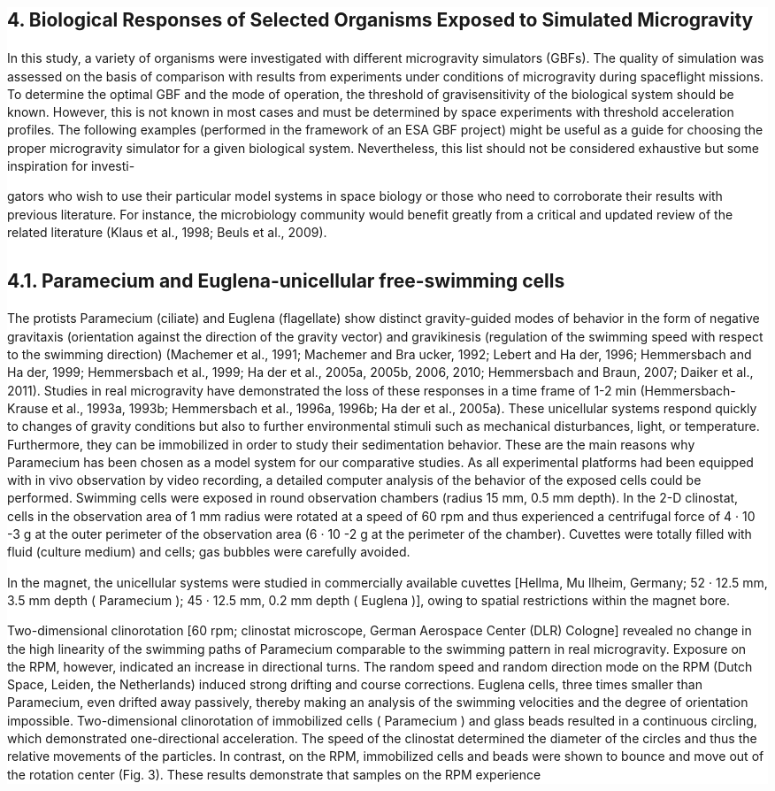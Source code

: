 ## 4. Biological Responses of Selected Organisms Exposed to Simulated Microgravity

In this study, a variety of organisms were investigated with different microgravity simulators (GBFs). The quality of simulation was assessed on the basis of comparison with results from experiments under conditions of microgravity during spaceflight missions. To determine the optimal GBF and the mode of operation, the threshold of gravisensitivity of the biological system should be known. However, this is not known in most cases and must be determined by space experiments with threshold acceleration profiles. The following examples (performed in the framework of an ESA GBF project) might be useful as a guide for choosing the proper microgravity simulator for a given biological system. Nevertheless, this list should not be considered exhaustive but some inspiration for investi-

gators who wish to use their particular model systems in space biology or those who need to corroborate their results with previous literature. For instance, the microbiology community would benefit greatly from a critical and updated review of the related literature (Klaus et al., 1998; Beuls et al., 2009).

## 4.1. Paramecium and Euglena-unicellular free-swimming cells

The protists Paramecium (ciliate) and Euglena (flagellate) show distinct gravity-guided modes of behavior in the form of negative gravitaxis (orientation against the direction of the gravity vector) and gravikinesis (regulation of the swimming speed with respect to the swimming direction) (Machemer et al., 1991; Machemer and Bra ucker, 1992; Lebert and Ha der, 1996; Hemmersbach and Ha der, 1999; Hemmersbach et al., 1999; Ha der et al., 2005a, 2005b, 2006, 2010; Hemmersbach and Braun, 2007; Daiker et al., 2011). Studies in real microgravity have demonstrated the loss of these responses in a time frame of 1-2 min (Hemmersbach-Krause et al., 1993a, 1993b; Hemmersbach et al., 1996a, 1996b; Ha der et al., 2005a). These unicellular systems respond quickly to changes of gravity conditions but also to further environmental stimuli such as mechanical disturbances, light, or temperature. Furthermore, they can be immobilized in order to study their sedimentation behavior. These are the main reasons why Paramecium has been chosen as a model system for our comparative studies. As all experimental platforms had been equipped with in vivo observation by video recording, a detailed computer analysis of the behavior of the exposed cells could be performed. Swimming cells were exposed in round observation chambers (radius 15 mm, 0.5 mm depth). In the 2-D clinostat, cells in the observation area of 1 mm radius were rotated at a speed of 60 rpm and thus experienced a centrifugal force of 4 · 10 -3 g at the outer perimeter of the observation area (6 · 10 -2 g at the perimeter of the chamber). Cuvettes were totally filled with fluid (culture medium) and cells; gas bubbles were carefully avoided.

In the magnet, the unicellular systems were studied in commercially available cuvettes [Hellma, Mu llheim, Germany; 52 · 12.5 mm, 3.5 mm depth ( Paramecium ); 45 · 12.5 mm, 0.2 mm depth ( Euglena )], owing to spatial restrictions within the magnet bore.

Two-dimensional clinorotation [60 rpm; clinostat microscope, German Aerospace Center (DLR) Cologne] revealed no change in the high linearity of the swimming paths of Paramecium comparable to the swimming pattern in real microgravity. Exposure on the RPM, however, indicated an increase in directional turns. The random speed and random direction mode on the RPM (Dutch Space, Leiden, the Netherlands) induced strong drifting and course corrections. Euglena cells, three times smaller than Paramecium, even drifted away passively, thereby making an analysis of the swimming velocities and the degree of orientation impossible. Two-dimensional clinorotation of immobilized cells ( Paramecium ) and glass beads resulted in a continuous circling, which demonstrated one-directional acceleration. The speed of the clinostat determined the diameter of the circles and thus the relative movements of the particles. In contrast, on the RPM, immobilized cells and beads were shown to bounce and move out of the rotation center (Fig. 3). These results demonstrate that samples on the RPM experience
